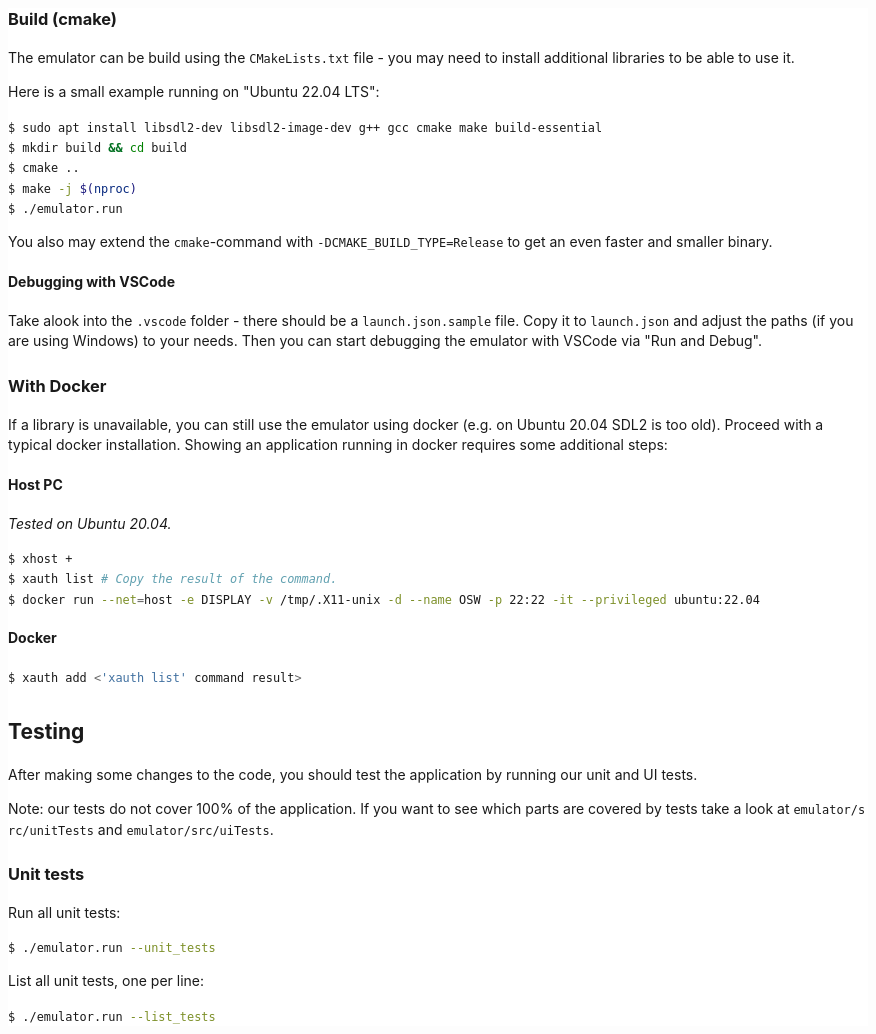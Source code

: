 ### Build (cmake)
The emulator can be build using the `CMakeLists.txt` file - you may need to install additional libraries to be able to use it.

Here is a small example running on "Ubuntu 22.04 LTS":
```bash
$ sudo apt install libsdl2-dev libsdl2-image-dev g++ gcc cmake make build-essential
$ mkdir build && cd build
$ cmake ..
$ make -j $(nproc)
$ ./emulator.run
```

You also may extend the `cmake`-command with `-DCMAKE_BUILD_TYPE=Release` to get an even faster and smaller binary.

#### Debugging with VSCode

Take alook into the `.vscode` folder - there should be a `launch.json.sample` file. Copy it to `launch.json` and adjust the paths (if you are using Windows) to your needs. Then you can start debugging the emulator with VSCode via "Run and Debug".

### With Docker
If a library is unavailable, you can still use the emulator using docker (e.g. on Ubuntu 20.04 SDL2 is too old). Proceed with a typical docker installation. Showing an application running in docker requires some additional steps:

#### Host PC
*Tested on Ubuntu 20.04.*
```bash
$ xhost +
$ xauth list # Copy the result of the command. 
$ docker run --net=host -e DISPLAY -v /tmp/.X11-unix -d --name OSW -p 22:22 -it --privileged ubuntu:22.04
```

#### Docker
```bash
$ xauth add <'xauth list' command result>
```

## Testing
After making some changes to the code, you should test the application by running our unit and UI tests. 

Note: our tests do not cover 100% of the application. If you want to see which parts are covered by tests take a look at `emulator/src/unitTests` and `emulator/src/uiTests`.

### Unit tests
Run all unit tests:
```bash
$ ./emulator.run --unit_tests
``` 
List all unit tests, one per line:
```bash
$ ./emulator.run --list_tests
```

